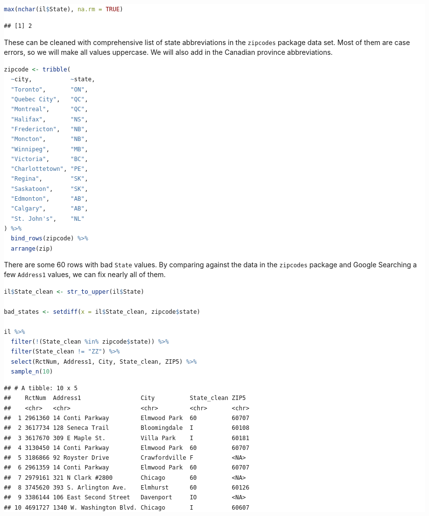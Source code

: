 ```r
max(nchar(il$State), na.rm = TRUE)
```

```
## [1] 2
```

These can be cleaned with comprehensive list of state abbreviations in the `zipcodes` package data
set. Most of them are case errors, so we will make all values uppercase. We will also add in the
Canadian province abbreviations.


```r
zipcode <- tribble(
  ~city,           ~state,
  "Toronto",       "ON",
  "Quebec City",   "QC",
  "Montreal",      "QC",
  "Halifax",       "NS",
  "Fredericton",   "NB",
  "Moncton",       "NB",
  "Winnipeg",      "MB",
  "Victoria",      "BC",
  "Charlottetown", "PE",
  "Regina",        "SK",
  "Saskatoon",     "SK",
  "Edmonton",      "AB",
  "Calgary",       "AB",
  "St. John's",    "NL"
) %>% 
  bind_rows(zipcode) %>% 
  arrange(zip)
```

There are some 60 rows with bad `State` values. By comparing against the data in the `zipcodes`
package and Google Searching a few `Address1` values, we can fix nearly all of them.


```r
il$State_clean <- str_to_upper(il$State)

bad_states <- setdiff(x = il$State_clean, zipcode$state)

il %>% 
  filter(!(State_clean %in% zipcode$state)) %>%
  filter(State_clean != "ZZ") %>% 
  select(RctNum, Address1, City, State_clean, ZIP5) %>%
  sample_n(10)
```

```
## # A tibble: 10 x 5
##    RctNum  Address1                 City          State_clean ZIP5 
##    <chr>   <chr>                    <chr>         <chr>       <chr>
##  1 2961360 14 Conti Parkway         Elmwood Park  60          60707
##  2 3617734 128 Seneca Trail         Bloomingdale  I           60108
##  3 3617670 309 E Maple St.          Villa Park    I           60181
##  4 3130450 14 Conti Parkway         Elmwood Park  60          60707
##  5 3186866 92 Royster Drive         Crawfordville F           <NA> 
##  6 2961359 14 Conti Parkway         Elmwood Park  60          60707
##  7 2979161 321 N Clark #2800        Chicago       60          <NA> 
##  8 3745620 393 S. Arlington Ave.    Elmhurst      60          60126
##  9 3386144 106 East Second Street   Davenport     IO          <NA> 
## 10 4691727 1340 W. Washington Blvd. Chicago       I           60607
```
